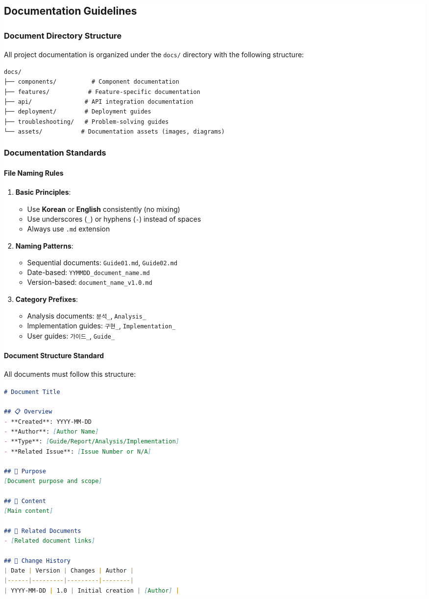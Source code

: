 ## Documentation Guidelines

### Document Directory Structure

All project documentation is organized under the `docs/` directory with the following structure:

```
docs/
├── components/          # Component documentation
├── features/           # Feature-specific documentation
├── api/               # API integration documentation
├── deployment/        # Deployment guides
├── troubleshooting/   # Problem-solving guides
└── assets/           # Documentation assets (images, diagrams)
```

### Documentation Standards

#### File Naming Rules

1. **Basic Principles**:
    - Use **Korean** or **English** consistently (no mixing)
    - Use underscores (`_`) or hyphens (`-`) instead of spaces
    - Always use `.md` extension

2. **Naming Patterns**:
    - Sequential documents: `Guide01.md`, `Guide02.md`
    - Date-based: `YYMMDD_document_name.md`
    - Version-based: `document_name_v1.0.md`

3. **Category Prefixes**:
    - Analysis documents: `분석_`, `Analysis_`
    - Implementation guides: `구현_`, `Implementation_`
    - User guides: `가이드_`, `Guide_`

#### Document Structure Standard

All documents must follow this structure:

```markdown
# Document Title

## 📋 Overview
- **Created**: YYYY-MM-DD
- **Author**: [Author Name]
- **Type**: [Guide/Report/Analysis/Implementation]
- **Related Issue**: [Issue Number or N/A]

## 🎯 Purpose
[Document purpose and scope]

## 📝 Content
[Main content]

## 🔗 Related Documents
- [Related document links]

## 📅 Change History
| Date | Version | Changes | Author |
|------|---------|---------|--------|
| YYYY-MM-DD | 1.0 | Initial creation | [Author] |
```
